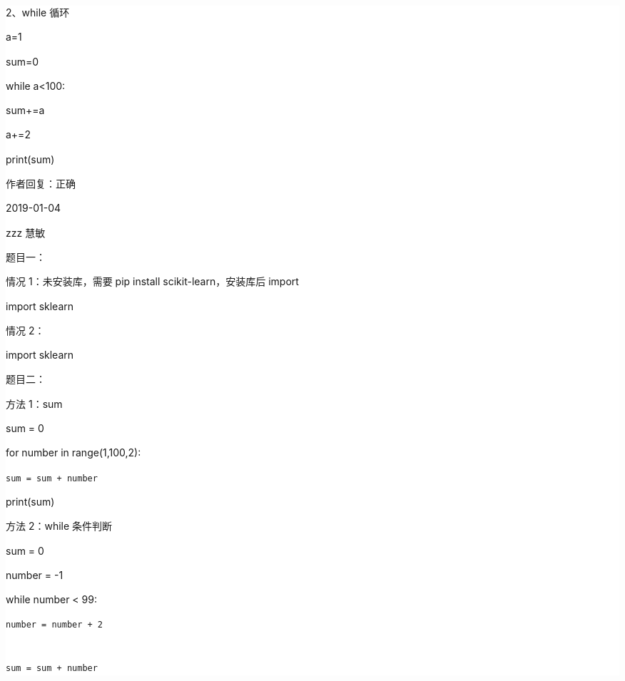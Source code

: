 
2、while 循环

a=1


sum=0


while a<100:


 sum+=a


 a+=2


print(sum)


作者回复：正确

2019-01-04


zzz 慧敏

题目一：

情况 1：未安装库，需要 pip install scikit-learn，安装库后 import

import sklearn


情况 2：

import sklearn


题目二：

方法 1：sum

sum = 0


for number in range(1,100,2):


    sum = sum + number


print(sum)


方法 2：while 条件判断

sum = 0


number = -1


while number < 99:


    number = number + 2


    sum = sum + number
